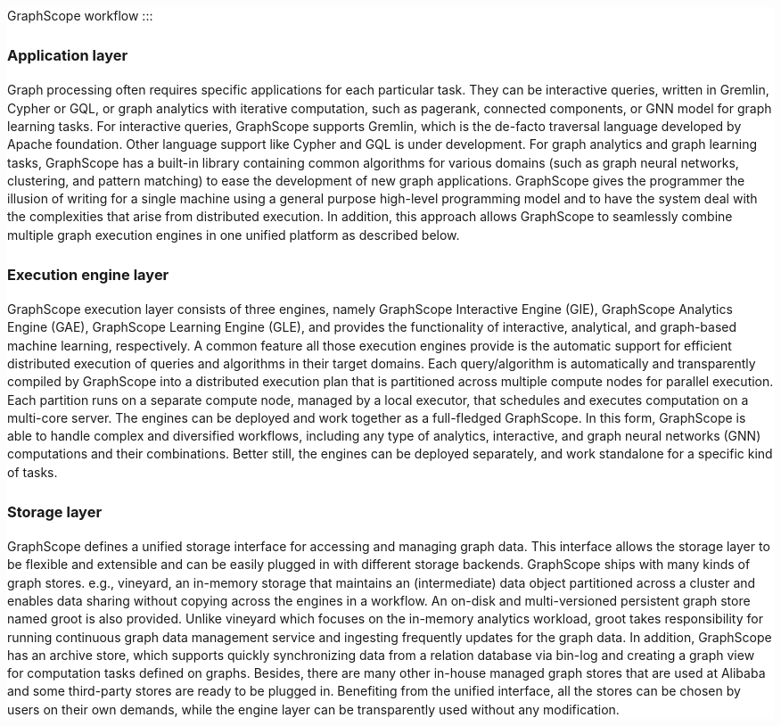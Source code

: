 GraphScope workflow
:::


### Application layer

Graph processing often requires specific applications for each particular task.
They can be interactive queries, written in Gremlin, Cypher or GQL, 
or graph analytics with iterative computation, such as pagerank, 
connected components, or GNN model for graph learning tasks. 
For interactive queries, GraphScope supports Gremlin, 
which is the de-facto traversal language developed by Apache foundation. 
Other language support like Cypher and GQL is under development. 
For graph analytics and graph learning tasks, 
GraphScope has a built-in library containing common algorithms for various domains 
(such as graph neural networks, clustering, and pattern matching) to ease the development of new graph applications. 
GraphScope gives the programmer the illusion of writing for a single machine 
using a general purpose high-level programming model and to have the system deal with the complexities 
that arise from distributed execution. 
In addition, this approach allows GraphScope to seamlessly combine multiple 
graph execution engines in one unified platform as described below.


### Execution engine layer

GraphScope execution layer consists of three engines, namely GraphScope Interactive
Engine (GIE), GraphScope Analytics Engine (GAE), GraphScope Learning Engine (GLE), 
and provides the functionality of interactive, analytical, 
and graph-based machine learning, respectively. 
A common feature all those execution engines provide is the automatic support 
for efficient distributed execution of queries and algorithms in their target domains. 
Each query/algorithm is automatically and transparently compiled by GraphScope 
into a distributed execution plan that is partitioned across multiple compute nodes for parallel execution. 
Each partition runs on a separate compute node, managed by a local executor, 
that schedules and executes computation on a multi-core server. 
The engines can be deployed and work together as a full-fledged GraphScope. 
In this form, GraphScope is able to handle complex and diversified workflows, 
including any type of analytics, interactive, and graph neural networks (GNN) computations and their combinations. 
Better still, the engines can be deployed separately, and work standalone for a specific kind of tasks.


### Storage layer

GraphScope defines a unified storage interface for accessing and managing graph data.
This interface allows the storage layer to be flexible and extensible and can be easily plugged in with different storage backends. 
GraphScope ships with many kinds of graph stores. e.g., vineyard, 
an in-memory storage that maintains an (intermediate) data object partitioned across a cluster 
and enables data sharing without copying across the engines in a workflow. 
An on-disk and multi-versioned persistent graph store named groot is also provided. 
Unlike vineyard which focuses on the in-memory analytics workload, groot takes responsibility for running continuous 
graph data management service and ingesting frequently updates for the graph data. 
In addition, GraphScope has an archive store, 
which supports quickly synchronizing data from a relation database via bin-log 
and creating a graph view for computation tasks defined on graphs. 
Besides, there are many other in-house managed graph stores that are used at Alibaba 
and some third-party stores are ready to be plugged in. 
Benefiting from the unified interface, all the stores can be chosen by users on their own demands, 
while the engine layer can be transparently used without any modification.
